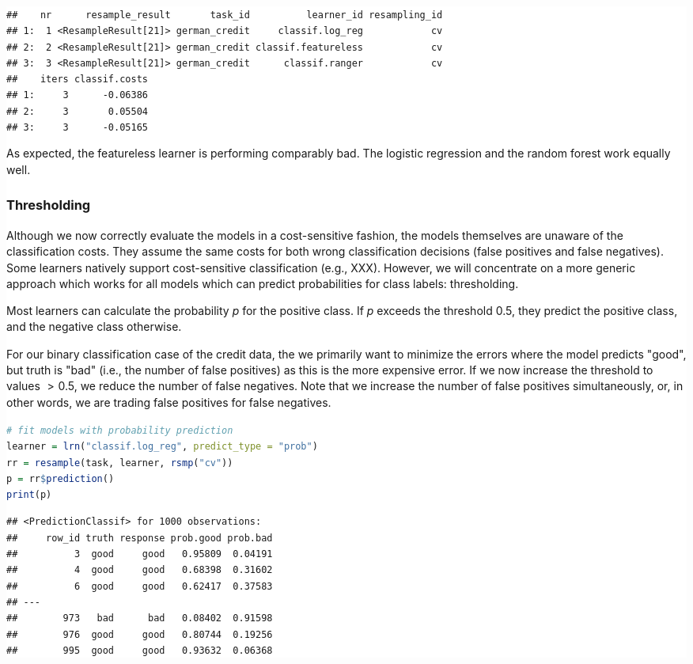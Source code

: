 ```
##    nr      resample_result       task_id          learner_id resampling_id
## 1:  1 <ResampleResult[21]> german_credit     classif.log_reg            cv
## 2:  2 <ResampleResult[21]> german_credit classif.featureless            cv
## 3:  3 <ResampleResult[21]> german_credit      classif.ranger            cv
##    iters classif.costs
## 1:     3      -0.06386
## 2:     3       0.05504
## 3:     3      -0.05165
```

As expected, the featureless learner is performing comparably bad.
The logistic regression and the random forest work equally well.


### Thresholding

Although we now correctly evaluate the models in a cost-sensitive fashion, the models themselves are unaware of the classification costs.
They assume the same costs for both wrong classification decisions (false positives and false negatives).
Some learners natively support cost-sensitive classification (e.g., XXX).
However, we will concentrate on a more generic approach which works for all models which can predict probabilities for class labels: thresholding.

Most learners can calculate the probability $p$ for the positive class.
If $p$ exceeds the threshold $0.5$, they predict the positive class, and the negative class otherwise.

For our binary classification case of the credit data, the we primarily want to minimize the errors where the model predicts "good", but truth is "bad" (i.e., the number of false positives) as this is the more expensive error.
If we now increase the threshold to values $> 0.5$, we reduce the number of false negatives.
Note that we increase the number of false positives simultaneously, or, in other words, we are trading false positives for false negatives.


```r
# fit models with probability prediction
learner = lrn("classif.log_reg", predict_type = "prob")
rr = resample(task, learner, rsmp("cv"))
p = rr$prediction()
print(p)
```

```
## <PredictionClassif> for 1000 observations:
##     row_id truth response prob.good prob.bad
##          3  good     good   0.95809  0.04191
##          4  good     good   0.68398  0.31602
##          6  good     good   0.62417  0.37583
## ---                                         
##        973   bad      bad   0.08402  0.91598
##        976  good     good   0.80744  0.19256
##        995  good     good   0.93632  0.06368
```
